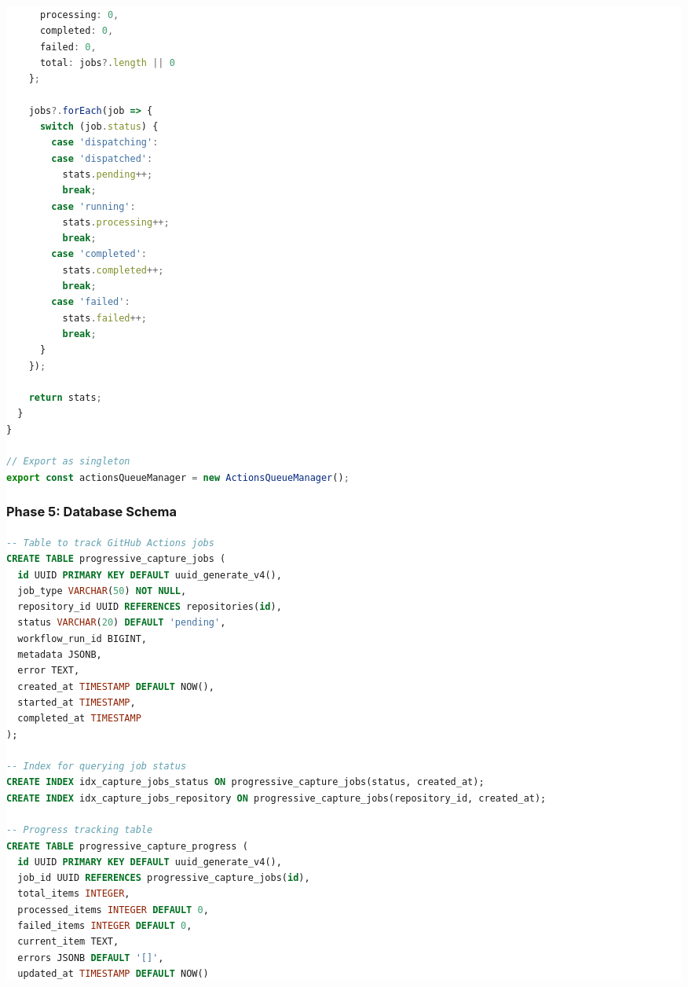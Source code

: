 ```typescript
      processing: 0,
      completed: 0,
      failed: 0,
      total: jobs?.length || 0
    };

    jobs?.forEach(job => {
      switch (job.status) {
        case 'dispatching':
        case 'dispatched':
          stats.pending++;
          break;
        case 'running':
          stats.processing++;
          break;
        case 'completed':
          stats.completed++;
          break;
        case 'failed':
          stats.failed++;
          break;
      }
    });

    return stats;
  }
}

// Export as singleton
export const actionsQueueManager = new ActionsQueueManager();
```

### Phase 5: Database Schema

```sql
-- Table to track GitHub Actions jobs
CREATE TABLE progressive_capture_jobs (
  id UUID PRIMARY KEY DEFAULT uuid_generate_v4(),
  job_type VARCHAR(50) NOT NULL,
  repository_id UUID REFERENCES repositories(id),
  status VARCHAR(20) DEFAULT 'pending',
  workflow_run_id BIGINT,
  metadata JSONB,
  error TEXT,
  created_at TIMESTAMP DEFAULT NOW(),
  started_at TIMESTAMP,
  completed_at TIMESTAMP
);

-- Index for querying job status
CREATE INDEX idx_capture_jobs_status ON progressive_capture_jobs(status, created_at);
CREATE INDEX idx_capture_jobs_repository ON progressive_capture_jobs(repository_id, created_at);

-- Progress tracking table
CREATE TABLE progressive_capture_progress (
  id UUID PRIMARY KEY DEFAULT uuid_generate_v4(),
  job_id UUID REFERENCES progressive_capture_jobs(id),
  total_items INTEGER,
  processed_items INTEGER DEFAULT 0,
  failed_items INTEGER DEFAULT 0,
  current_item TEXT,
  errors JSONB DEFAULT '[]',
  updated_at TIMESTAMP DEFAULT NOW()
```